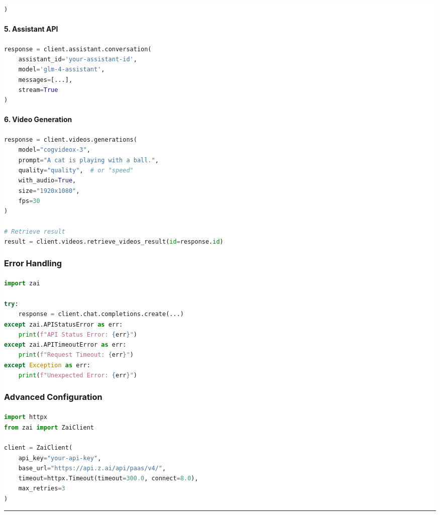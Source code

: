 ```python
)
```

#### 5. Assistant API
```python
response = client.assistant.conversation(
    assistant_id='your-assistant-id',
    model='glm-4-assistant',
    messages=[...],
    stream=True
)
```

#### 6. Video Generation
```python
response = client.videos.generations(
    model="cogvideox-3",
    prompt="A cat is playing with a ball.",
    quality="quality",  # or "speed"
    with_audio=True,
    size="1920x1080",
    fps=30
)

# Retrieve result
result = client.videos.retrieve_videos_result(id=response.id)
```

### Error Handling
```python
import zai

try:
    response = client.chat.completions.create(...)
except zai.APIStatusError as err:
    print(f"API Status Error: {err}")
except zai.APITimeoutError as err:
    print(f"Request Timeout: {err}")
except Exception as err:
    print(f"Unexpected Error: {err}")
```

### Advanced Configuration
```python
import httpx
from zai import ZaiClient

client = ZaiClient(
    api_key="your-api-key",
    base_url="https://api.z.ai/api/paas/v4/",
    timeout=httpx.Timeout(timeout=300.0, connect=8.0),
    max_retries=3
)
```

---